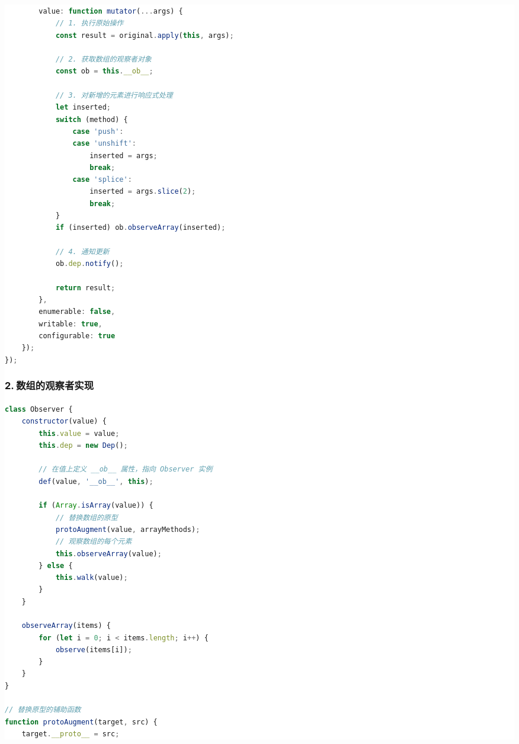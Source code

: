 ```javascript
        value: function mutator(...args) {
            // 1. 执行原始操作
            const result = original.apply(this, args);
            
            // 2. 获取数组的观察者对象
            const ob = this.__ob__;
            
            // 3. 对新增的元素进行响应式处理
            let inserted;
            switch (method) {
                case 'push':
                case 'unshift':
                    inserted = args;
                    break;
                case 'splice':
                    inserted = args.slice(2);
                    break;
            }
            if (inserted) ob.observeArray(inserted);
            
            // 4. 通知更新
            ob.dep.notify();
            
            return result;
        },
        enumerable: false,
        writable: true,
        configurable: true
    });
});
```

### 2. 数组的观察者实现

```javascript
class Observer {
    constructor(value) {
        this.value = value;
        this.dep = new Dep();
        
        // 在值上定义 __ob__ 属性，指向 Observer 实例
        def(value, '__ob__', this);
        
        if (Array.isArray(value)) {
            // 替换数组的原型
            protoAugment(value, arrayMethods);
            // 观察数组的每个元素
            this.observeArray(value);
        } else {
            this.walk(value);
        }
    }
    
    observeArray(items) {
        for (let i = 0; i < items.length; i++) {
            observe(items[i]);
        }
    }
}

// 替换原型的辅助函数
function protoAugment(target, src) {
    target.__proto__ = src;
```